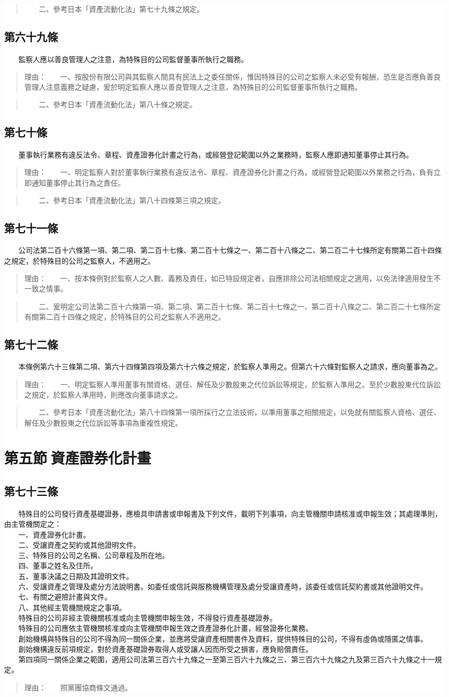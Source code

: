 > 　　二、參考日本「資產流動化法」第七十九條之規定。



第六十九條 
-----------
　　監察人應以善良管理人之注意，為特殊目的公司監督董事所執行之職務。  
> 理由：　　一、按股份有限公司與其監察人間具有民法上之委任關係，惟因特殊目的公司之監察人未必受有報酬，恐生是否應負善良管理人注意義務之疑慮，爰於明定監察人應以善良管理人之注意，為特殊目的公司監督董事所執行之職務。

> 　　二、參考日本「資產流動化法」第八十條之規定。



第七十條 
---------
　　董事執行業務有違反法令、章程、資產證券化計畫之行為，或經營登記範圍以外之業務時，監察人應即通知董事停止其行為。  
> 理由：　　一、明定監察人對於董事執行業務有違反法令、章程、資產證券化計畫之行為，或經營登記範圍以外業務之行為，負有立即通知董事停止其行為之責任。

> 　　二、參考日本「資產流動化法」第八十四條第三項之規定。



第七十一條 
-----------
　　公司法第二百十六條第一項、第二項、第二百十七條、第二百十七條之一、第二百十八條之二、第二百二十七條所定有關第二百十四條之規定，於特殊目的公司之監察人，不適用之。  
> 理由：　　一、按本條例對於監察人之人數、義務及責任，如已特設規定者，自應排除公司法相關規定之適用，以免法律適用發生不一致之情事。

> 　　二、爰明定公司法第二百十六條第一項、第二項、第二百十七條、第二百十七條之一、第二百十八條之二、第二百二十七條所定有關第二百十四條之規定，於特殊目的公司之監察人不適用之。



第七十二條 
-----------
　　本條例第六十三條第二項、第六十四條第四項及第六十六條之規定，於監察人準用之。但第六十六條對監察人之請求，應向董事為之。  
> 理由：　　一、明定監察人準用董事有關資格、選任、解任及少數股東之代位訴訟等規定，於監察人準用之。至於少數股東代位訴訟之規定，於監察人準用時，則應改向董事請求之。

> 　　二、參考日本「資產流動化法」第八十四條第一項所採行之立法技術，以準用董事之相關規定，以免就有關監察人資格、選任、解任及少數股東之代位訴訟等事項為重複性規定。



第五節 資產證券化計畫
=====================
第七十三條 
-----------
　　特殊目的公司發行資產基礎證券，應檢具申請書或申報書及下列文件，載明下列事項，向主管機關申請核准或申報生效；其處理準則，由主管機關定之：  
　　一、資產證券化計畫。  
　　二、受讓資產之契約或其他證明文件。  
　　三、特殊目的公司之名稱、公司章程及所在地。  
　　四、董事之姓名及住所。  
　　五、董事決議之日期及其證明文件。  
　　六、受讓資產之管理及處分方法說明書。如委任或信託與服務機構管理及處分受讓資產時，該委任或信託契約書或其他證明文件。  
　　七、有關之避險計畫與文件。  
　　八、其他經主管機關規定之事項。  
　　特殊目的公司非經主管機關核准或向主管機關申報生效，不得發行資產基礎證券。  
　　特殊目的公司應依主管機關核准或向主管機關申報生效之資產證券化計畫，經營證券化業務。  
　　創始機構與特殊目的公司不得為同一關係企業，並應將受讓資產相關書件及資料，提供特殊目的公司，不得有虛偽或隱匿之情事。  
　　創始機構違反前項規定，對於資產基礎證券取得人或受讓人因而所受之損害，應負賠償責任。  
　　第四項同一關係企業之範圍，適用公司法第三百六十九條之一至第三百六十九條之三、第三百六十九條之九及第三百六十九條之十一規定。  
> 理由：　　照黨團協商條文通過。
